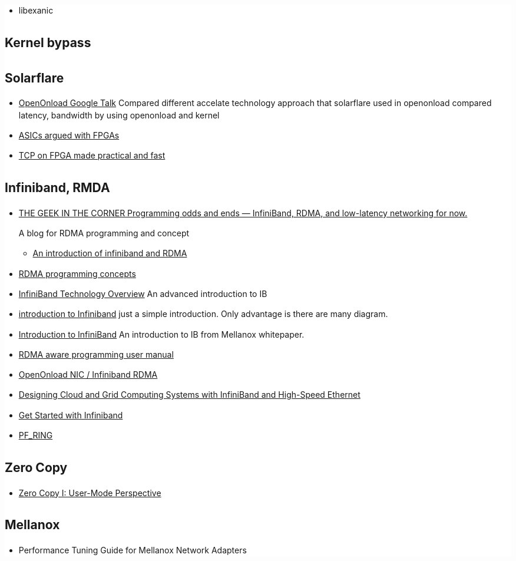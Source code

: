 - libexanic

## Kernel bypass

## Solarflare
- [OpenOnload Google Talk](http://www.openonload.org/openonload-google-talk.pdf)
Compared different accelate technology
approach that solarflare used in openonload
compared latency, bandwidth by using openonload and kernel

- [ASICs argued with FPGAs](https://www.hotchips.org/wp-content/uploads/hc_archives/hc24/HC24-2-Fabric/HC24.28.220-FPGA-ASICs-Riddoch-Solarflare.pdf)

- [TCP on FPGA made practical and fast](https://www.brighttalk.com/webcast/11615/176711)

## Infiniband, RMDA

- [THE GEEK IN THE CORNER Programming odds and ends — InfiniBand, RDMA, and low-latency networking for now.](https://thegeekinthecorner.wordpress.com)

  A blog for RDMA programming and concept

  - [An introduction of infiniband and RDMA](https://thegeekinthecorner.wordpress.com/category/infiniband-verbs-rdma/)

- [RDMA programming concepts](https://www.openfabrics.org/images/eventpresos/workshops2013/IBUG/2013_UserDay_Thur_1400_Bob-Russell-programming-concepts.pdf)

- [InfiniBand Technology Overview](http://www.snia.org/sites/default/education/tutorials/2008/spring/networking/Goldenberg-D_InfiniBand_Technology_Overview.pdf) An advanced introduction to IB

- [introduction to Infiniband](http://services.geant.net/edupert/Resources/Documents/IntroductiontoInfiniband_Hussein.pdf) just a simple introduction. Only advantage is there are many diagram.

- [Introduction to InfiniBand](http://www.mellanox.com/pdf/whitepapers/IB_Intro_WP_190.pdf) 
 An introduction to IB from Mellanox whitepaper.


- [RDMA aware programming user manual](http://www.mellanox.com/related-docs/prod_software/RDMA_Aware_Programming_user_manual.pdf)

- [OpenOnload NIC / Infiniband RDMA](http://www.cnblogs.com/slime/archive/2010/10/20/1857134.html)

- [Designing Cloud and Grid Computing Systems with InfiniBand and High-Speed Ethernet](http://www.ics.uci.edu/~ccgrid11/files/ccgrid11-ib-hse_last.pdf)

- [Get Started with Infiniband](http://people.redhat.com/dledford/infiniband_get_started.html)

- [PF_RING](http://www.ntop.org/products/packet-capture/pf_ring/pf_ring-zc-zero-copy/)

## Zero Copy

- [Zero Copy I: User-Mode Perspective](http://www.linuxjournal.com/article/6345)

## Mellanox
- Performance Tuning Guide for Mellanox Network Adapters
